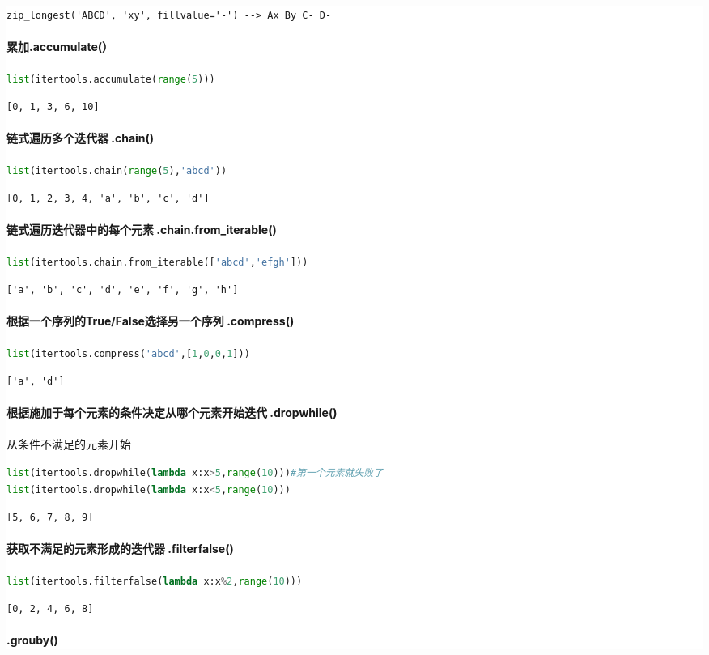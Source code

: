 <td><p><code class="docutils literal notranslate"><span class="pre">zip_longest('ABCD',</span> <span class="pre">'xy',</span> <span class="pre">fillvalue='-')</span> <span class="pre">--&gt;</span> <span class="pre">Ax</span> <span class="pre">By</span> <span class="pre">C-</span> <span class="pre">D-</span></code></p></td>
</tr>
</tbody>
</table>

#### 累加.accumulate(）

```python
list(itertools.accumulate(range(5)))
```

    [0, 1, 3, 6, 10]

#### 链式遍历多个迭代器 .chain()

```python
list(itertools.chain(range(5),'abcd')) 
```

    [0, 1, 2, 3, 4, 'a', 'b', 'c', 'd']

#### 链式遍历迭代器中的每个元素 .chain.from_iterable()

```python
list(itertools.chain.from_iterable(['abcd','efgh']))
```

    ['a', 'b', 'c', 'd', 'e', 'f', 'g', 'h']

#### 根据一个序列的True/False选择另一个序列 .compress()

```python
list(itertools.compress('abcd',[1,0,0,1]))
```

    ['a', 'd']

#### 根据施加于每个元素的条件决定从哪个元素开始迭代 .dropwhile()

从条件不满足的元素开始

```python
list(itertools.dropwhile(lambda x:x>5,range(10)))#第一个元素就失败了
list(itertools.dropwhile(lambda x:x<5,range(10)))
```

    [5, 6, 7, 8, 9]

#### 获取不满足的元素形成的迭代器 .filterfalse()

```python
list(itertools.filterfalse(lambda x:x%2,range(10)))
```

    [0, 2, 4, 6, 8]

#### .grouby()
